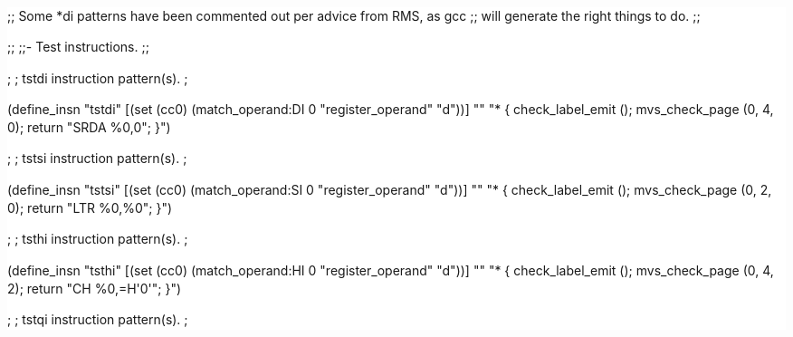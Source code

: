 ;; Some *di patterns have been commented out per advice from RMS, as gcc
;; will generate the right things to do.
;;

;;
;;- Test instructions.
;;

;
; tstdi instruction pattern(s).
;

(define_insn "tstdi"
  [(set (cc0)
	(match_operand:DI 0 "register_operand" "d"))]
  ""
  "*
{
  check_label_emit ();
  mvs_check_page (0, 4, 0);
  return \"SRDA	%0,0\";
}")

;
; tstsi instruction pattern(s).
;

(define_insn "tstsi"
  [(set (cc0)
	(match_operand:SI 0 "register_operand" "d"))]
  ""
  "*
{
  check_label_emit ();
  mvs_check_page (0, 2, 0);
  return \"LTR	%0,%0\";
}")

;
; tsthi instruction pattern(s).
;

(define_insn "tsthi"
  [(set (cc0)
	(match_operand:HI 0 "register_operand" "d"))]
  ""
  "*
{
  check_label_emit ();
  mvs_check_page (0, 4, 2);
  return \"CH	%0,=H'0'\";
}")

;
; tstqi instruction pattern(s).
;
